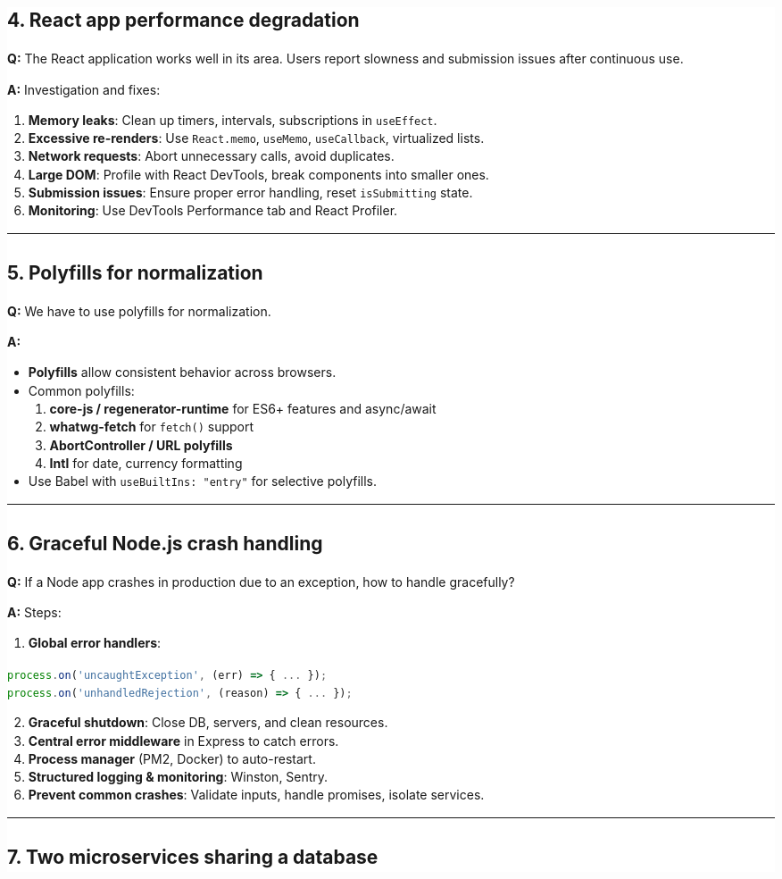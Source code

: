 
## 4. React app performance degradation

**Q:** The React application works well in its area. Users report slowness and submission issues after continuous use.

**A:** Investigation and fixes:

1. **Memory leaks**: Clean up timers, intervals, subscriptions in `useEffect`.
2. **Excessive re-renders**: Use `React.memo`, `useMemo`, `useCallback`, virtualized lists.
3. **Network requests**: Abort unnecessary calls, avoid duplicates.
4. **Large DOM**: Profile with React DevTools, break components into smaller ones.
5. **Submission issues**: Ensure proper error handling, reset `isSubmitting` state.
6. **Monitoring**: Use DevTools Performance tab and React Profiler.

---

## 5. Polyfills for normalization

**Q:** We have to use polyfills for normalization.

**A:**

- **Polyfills** allow consistent behavior across browsers.
- Common polyfills:
  1. **core-js / regenerator-runtime** for ES6+ features and async/await
  2. **whatwg-fetch** for `fetch()` support
  3. **AbortController / URL polyfills**
  4. **Intl** for date, currency formatting
- Use Babel with `useBuiltIns: "entry"` for selective polyfills.

---

## 6. Graceful Node.js crash handling

**Q:** If a Node app crashes in production due to an exception, how to handle gracefully?

**A:** Steps:

1. **Global error handlers**:

```js
process.on('uncaughtException', (err) => { ... });
process.on('unhandledRejection', (reason) => { ... });
```

2. **Graceful shutdown**: Close DB, servers, and clean resources.
3. **Central error middleware** in Express to catch errors.
4. **Process manager** (PM2, Docker) to auto-restart.
5. **Structured logging & monitoring**: Winston, Sentry.
6. **Prevent common crashes**: Validate inputs, handle promises, isolate services.

---

## 7. Two microservices sharing a database
